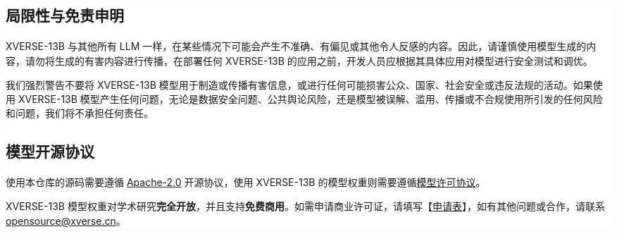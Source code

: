 ## 局限性与免责申明

XVERSE-13B 与其他所有 LLM 一样，在某些情况下可能会产生不准确、有偏见或其他令人反感的内容。因此，请谨慎使用模型生成的内容，请勿将生成的有害内容进行传播，在部署任何 XVERSE-13B 的应用之前，开发人员应根据其具体应用对模型进行安全测试和调优。

我们强烈警告不要将 XVERSE-13B 模型用于制造或传播有害信息，或进行任何可能损害公众、国家、社会安全或违反法规的活动。如果使用 XVERSE-13B 模型产生任何问题，无论是数据安全问题、公共舆论风险，还是模型被误解、滥用、传播或不合规使用所引发的任何风险和问题，我们将不承担任何责任。

## 模型开源协议

使用本仓库的源码需要遵循 [Apache-2.0](LICENSE) 开源协议，使用 XVERSE-13B 的模型权重则需要遵循[模型许可协议](MODEL_LICENSE.pdf)。

XVERSE-13B 模型权重对学术研究**完全开放**，并且支持**免费商用**。如需申请商业许可证，请填写【[申请表](https://chat.xverse.cn/home/business.html)】，如有其他问题或合作，请联系 <opensource@xverse.cn>。

